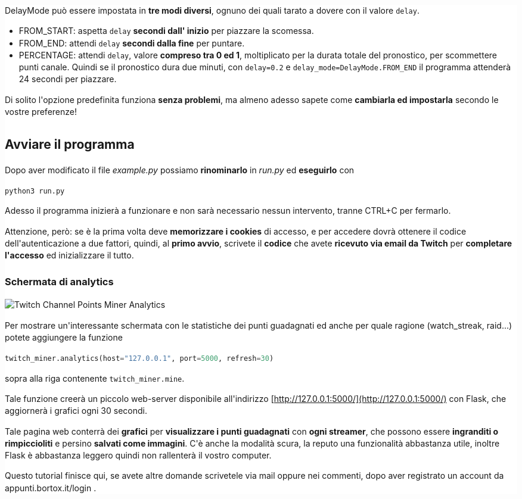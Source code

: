 DelayMode può essere impostata in **tre modi diversi**, ognuno dei quali tarato a dovere con il valore `delay`.

* FROM_START: aspetta `delay` **secondi dall' inizio** per piazzare la scomessa.
* FROM_END: attendi `delay` **secondi dalla fine** per puntare.
* PERCENTAGE: attendi `delay`, valore **compreso tra 0 ed 1**, moltiplicato per la durata totale del pronostico,  per scommettere punti canale. Quindi se il pronostico dura due minuti, con `delay=0.2`  e `delay_mode=DelayMode.FROM_END` il programma attenderà 24 secondi per piazzare.

Di solito l'opzione predefinita funziona **senza problemi**, ma almeno adesso sapete come **cambiarla ed impostarla** secondo le vostre preferenze!

## Avviare il programma

Dopo aver modificato il file _example.py_ possiamo **rinominarlo** in _run.py_ ed **eseguirlo** con

```bash
python3 run.py
```

Adesso il programma inizierà a funzionare e non sarà necessario nessun intervento, tranne CTRL+C per fermarlo.

Attenzione, però: se è la prima volta deve **memorizzare i cookies** di accesso, e per accedere dovrà ottenere il codice dell'autenticazione a due fattori, quindi, al **primo avvio**, scrivete il **codice** che avete **ricevuto via email da Twitch** per **completare l'accesso** ed inizializzare il tutto.

### Schermata di analytics

![Twitch Channel Points Miner Analytics](/blog/analytics-twitch-channel-points-miner.png)

Per mostrare un'interessante schermata con le statistiche dei punti guadagnati ed anche per quale ragione (watch_streak, raid...) potete aggiungere la funzione

```python
twitch_miner.analytics(host="127.0.0.1", port=5000, refresh=30)
```

sopra alla riga contenente `twitch_miner.mine`.

Tale funzione creerà un piccolo web-server disponibile all'indirizzo [http://127.0.0.1:5000/](http://127.0.0.1:5000/) con Flask, che aggiornerà i grafici ogni 30 secondi.

Tale pagina web conterrà dei **grafici** per **visualizzare i punti guadagnati** con **ogni streamer**, che possono essere **ingranditi o rimpiccioliti** e persino **salvati come immagini**. C'è anche la modalità scura, la reputo una funzionalità abbastanza utile, inoltre Flask è abbastanza leggero quindi non rallenterà il vostro computer.

Questo tutorial finisce qui, se avete altre domande scrivetele via mail oppure nei commenti, dopo aver registrato un account da appunti.bortox.it/login .